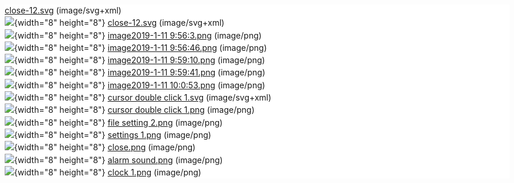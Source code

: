 [close-12.svg](attachments/8367112/9011879.svg) (image/svg+xml)  
![](images/icons/bullet_blue.gif){width="8" height="8"}
[close-12.svg](attachments/8367112/9011863.svg) (image/svg+xml)  
![](images/icons/bullet_blue.gif){width="8" height="8"} [image2019-1-11
9:56:3.png](attachments/8367112/9011947.png) (image/png)  
![](images/icons/bullet_blue.gif){width="8" height="8"} [image2019-1-11
9:56:46.png](attachments/8367112/9011948.png) (image/png)  
![](images/icons/bullet_blue.gif){width="8" height="8"} [image2019-1-11
9:59:10.png](attachments/8367112/9011949.png) (image/png)  
![](images/icons/bullet_blue.gif){width="8" height="8"} [image2019-1-11
9:59:41.png](attachments/8367112/9011950.png) (image/png)  
![](images/icons/bullet_blue.gif){width="8" height="8"} [image2019-1-11
10:0:53.png](attachments/8367112/9011951.png) (image/png)  
![](images/icons/bullet_blue.gif){width="8" height="8"} [cursor double
click 1.svg](attachments/8367112/9011956.svg) (image/svg+xml)  
![](images/icons/bullet_blue.gif){width="8" height="8"} [cursor double
click 1.png](attachments/8367112/9011959.png) (image/png)  
![](images/icons/bullet_blue.gif){width="8" height="8"} [file setting
2.png](attachments/8367112/9011960.png) (image/png)  
![](images/icons/bullet_blue.gif){width="8" height="8"} [settings
1.png](attachments/8367112/9011963.png) (image/png)  
![](images/icons/bullet_blue.gif){width="8" height="8"}
[close.png](attachments/8367112/9011964.png) (image/png)  
![](images/icons/bullet_blue.gif){width="8" height="8"} [alarm
sound.png](attachments/8367112/9011965.png) (image/png)  
![](images/icons/bullet_blue.gif){width="8" height="8"} [clock
1.png](attachments/8367112/9011969.png) (image/png)  
